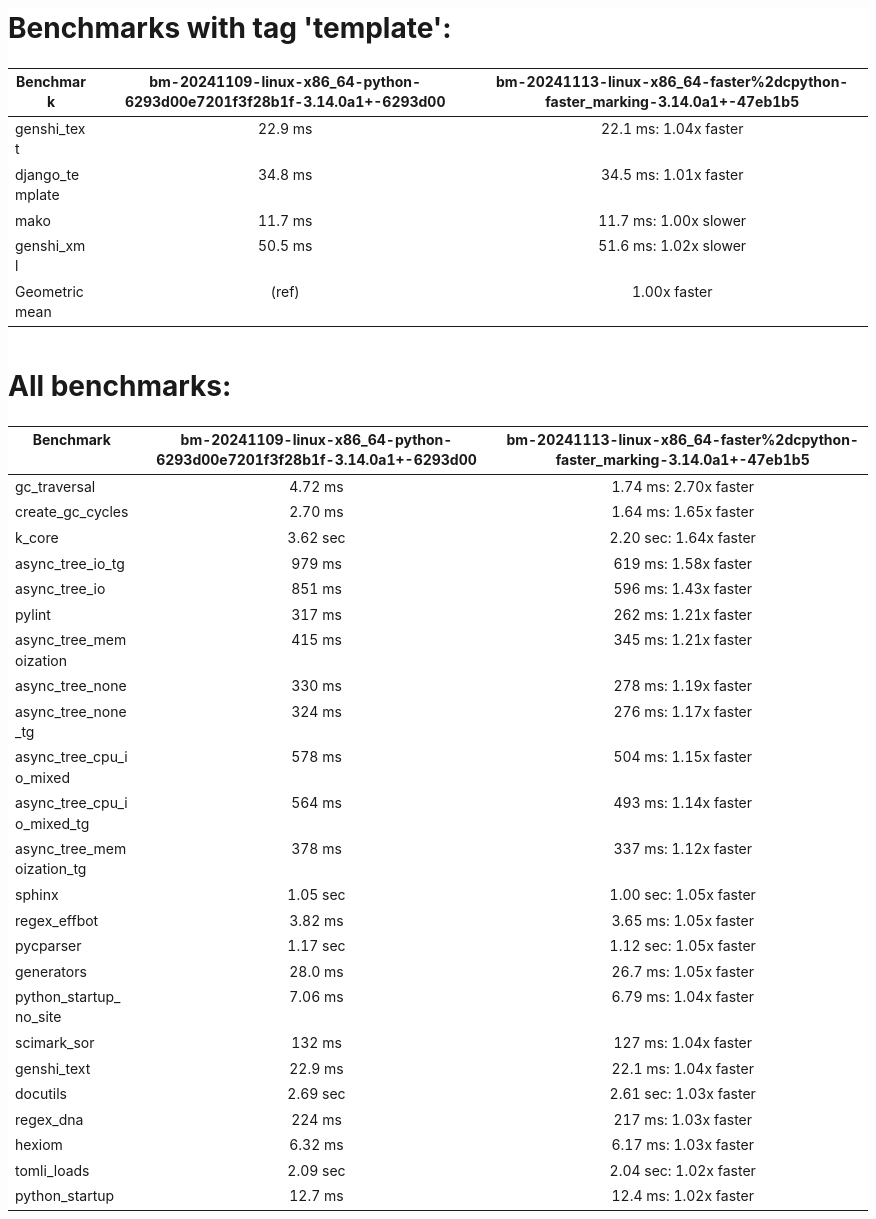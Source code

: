 Benchmarks with tag 'template':
===============================

| Benchmark       | bm-20241109-linux-x86_64-python-6293d00e7201f3f28b1f-3.14.0a1+-6293d00 | bm-20241113-linux-x86_64-faster%2dcpython-faster_marking-3.14.0a1+-47eb1b5 |
|-----------------|:----------------------------------------------------------------------:|:--------------------------------------------------------------------------:|
| genshi_text     | 22.9 ms                                                                | 22.1 ms: 1.04x faster                                                      |
| django_template | 34.8 ms                                                                | 34.5 ms: 1.01x faster                                                      |
| mako            | 11.7 ms                                                                | 11.7 ms: 1.00x slower                                                      |
| genshi_xml      | 50.5 ms                                                                | 51.6 ms: 1.02x slower                                                      |
| Geometric mean  | (ref)                                                                  | 1.00x faster                                                               |

All benchmarks:
===============

| Benchmark                  | bm-20241109-linux-x86_64-python-6293d00e7201f3f28b1f-3.14.0a1+-6293d00 | bm-20241113-linux-x86_64-faster%2dcpython-faster_marking-3.14.0a1+-47eb1b5 |
|----------------------------|:----------------------------------------------------------------------:|:--------------------------------------------------------------------------:|
| gc_traversal               | 4.72 ms                                                                | 1.74 ms: 2.70x faster                                                      |
| create_gc_cycles           | 2.70 ms                                                                | 1.64 ms: 1.65x faster                                                      |
| k_core                     | 3.62 sec                                                               | 2.20 sec: 1.64x faster                                                     |
| async_tree_io_tg           | 979 ms                                                                 | 619 ms: 1.58x faster                                                       |
| async_tree_io              | 851 ms                                                                 | 596 ms: 1.43x faster                                                       |
| pylint                     | 317 ms                                                                 | 262 ms: 1.21x faster                                                       |
| async_tree_memoization     | 415 ms                                                                 | 345 ms: 1.21x faster                                                       |
| async_tree_none            | 330 ms                                                                 | 278 ms: 1.19x faster                                                       |
| async_tree_none_tg         | 324 ms                                                                 | 276 ms: 1.17x faster                                                       |
| async_tree_cpu_io_mixed    | 578 ms                                                                 | 504 ms: 1.15x faster                                                       |
| async_tree_cpu_io_mixed_tg | 564 ms                                                                 | 493 ms: 1.14x faster                                                       |
| async_tree_memoization_tg  | 378 ms                                                                 | 337 ms: 1.12x faster                                                       |
| sphinx                     | 1.05 sec                                                               | 1.00 sec: 1.05x faster                                                     |
| regex_effbot               | 3.82 ms                                                                | 3.65 ms: 1.05x faster                                                      |
| pycparser                  | 1.17 sec                                                               | 1.12 sec: 1.05x faster                                                     |
| generators                 | 28.0 ms                                                                | 26.7 ms: 1.05x faster                                                      |
| python_startup_no_site     | 7.06 ms                                                                | 6.79 ms: 1.04x faster                                                      |
| scimark_sor                | 132 ms                                                                 | 127 ms: 1.04x faster                                                       |
| genshi_text                | 22.9 ms                                                                | 22.1 ms: 1.04x faster                                                      |
| docutils                   | 2.69 sec                                                               | 2.61 sec: 1.03x faster                                                     |
| regex_dna                  | 224 ms                                                                 | 217 ms: 1.03x faster                                                       |
| hexiom                     | 6.32 ms                                                                | 6.17 ms: 1.03x faster                                                      |
| tomli_loads                | 2.09 sec                                                               | 2.04 sec: 1.02x faster                                                     |
| python_startup             | 12.7 ms                                                                | 12.4 ms: 1.02x faster                                                      |